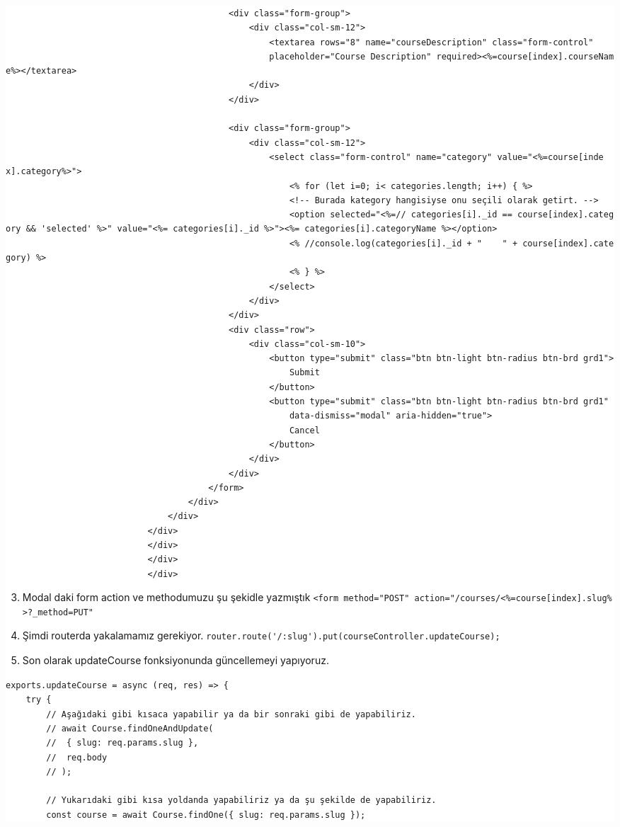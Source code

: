 ```
											<div class="form-group">
												<div class="col-sm-12">
													<textarea rows="8" name="courseDescription" class="form-control" 
													placeholder="Course Description" required><%=course[index].courseName%></textarea>
												</div>
											</div>

											<div class="form-group">
												<div class="col-sm-12">
													<select class="form-control" name="category" value="<%=course[index].category%>">
														<% for (let i=0; i< categories.length; i++) { %>
														<!-- Burada kategory hangisiyse onu seçili olarak getirt. -->
														<option selected="<%=// categories[i]._id == course[index].category && 'selected' %>" value="<%= categories[i]._id %>"><%= categories[i].categoryName %></option>
														<% //console.log(categories[i]._id + "    " + course[index].category) %> 
														<% } %>	
													</select>
												</div>
											</div>
											<div class="row">
												<div class="col-sm-10">
													<button type="submit" class="btn btn-light btn-radius btn-brd grd1">
														Submit
													</button>
													<button type="submit" class="btn btn-light btn-radius btn-brd grd1"
														data-dismiss="modal" aria-hidden="true">
														Cancel
													</button>
												</div>
											</div>
										</form>
									</div>
								</div>
							</div>
							</div>
							</div>
							</div>
```
3. Modal daki form action ve methodumuzu şu şekidle yazmıştık
`<form method="POST" action="/courses/<%=course[index].slug%>?_method=PUT" `

4. Şimdi routerda yakalamamız gerekiyor.
`router.route('/:slug').put(courseController.updateCourse);`
5. Son olarak updateCourse fonksiyonunda güncellemeyi yapıyoruz.
```
exports.updateCourse = async (req, res) => {
	try {
		// Aşağıdaki gibi kısaca yapabilir ya da bir sonraki gibi de yapabiliriz.
		// await Course.findOneAndUpdate(
		// 	{ slug: req.params.slug },
		// 	req.body
		// );

		// Yukarıdaki gibi kısa yoldanda yapabiliriz ya da şu şekilde de yapabiliriz.
		const course = await Course.findOne({ slug: req.params.slug });
```